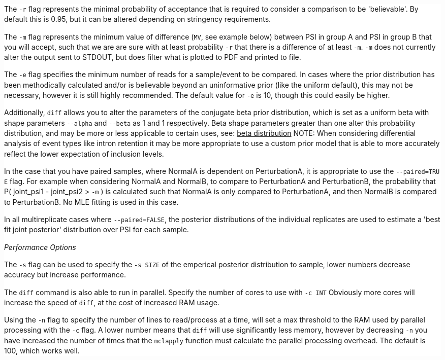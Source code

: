 The ``-r`` flag represents the
minimal probability of acceptance that is required to consider a comparison to
be 'believable'.  By default this is 0.95, but it can be altered depending on
stringency requirements.  

The ``-m`` flag represents the minimum value of difference (`MV`, see example below)
between PSI in group A and PSI in group B that you will accept, such that we are are sure with at least
probability ``-r`` that there is a difference of at least ``-m``.  `-m` does not
currently alter the output sent to STDOUT, but does filter what is plotted to PDF
and printed to file.

The ``-e`` flag specifies the minimum number of reads for a sample/event to be
compared.  In cases where the prior distribution has been methodically calculated
and/or is believable beyond an uninformative prior (like the uniform default),
this may not be necessary, however it is still highly recommended.  The default
value for ``-e`` is 10, though this could easily be higher.

Additionally, ``diff`` allows you to alter the parameters of the conjugate beta
prior distribution, which is set as a uniform beta with shape parameters
``--alpha`` and ``--beta`` as 1 and 1 respectively.
Beta shape parameters greater than one alter this probability distribution, and
may be more or less applicable to certain uses, see: [beta
distribution](http://www.wolframalpha.com/input/?i=beta+distribution)
NOTE: When considering differential analysis of event types like intron retention
it may be more appropriate to use a custom prior model that is able to more accurately
reflect the lower expectation of inclusion levels.

In the case that you have paired samples, where NormalA is dependent on
PerturbationA, it is appropriate to use the ``--paired=TRUE`` flag.  For
example when considering NormalA and NormalB, to compare to PerturbationA and
PerturbationB, the probability that P( joint_psi1 - joint_psi2 > ``-m`` ) is
calculated such that NormalA is only compared to PerturbationA, and then NormalB
is compared to PerturbationB.  No MLE fitting is used in this case.

In all multireplicate cases where `--paired=FALSE`, the posterior distributions
of the individual replicates are used to estimate a 'best fit joint posterior' distribution
over PSI for each sample.

*Performance Options*

The ``-s`` flag can be used to specify the ``-s SIZE`` of the emperical
posterior distribution to sample, lower numbers decrease accuracy but increase
performance.

The ``diff`` command is also able to run in parallel. Specify the number of
cores to use with ``-c INT``
Obviously more cores will increase the speed of ``diff``, at the cost of increased
RAM usage.

Using the ``-n`` flag to specify the number of lines to read/process at a time,
will set a max threshold to the RAM used by parallel processing with the ``-c``
flag.  A lower number means that ``diff`` will use significantly less memory,
however by decreasing ``-n`` you have increased the number of times that the
``mclapply`` function must calculate the parallel processing overhead.  The
default is 100, which works well.
